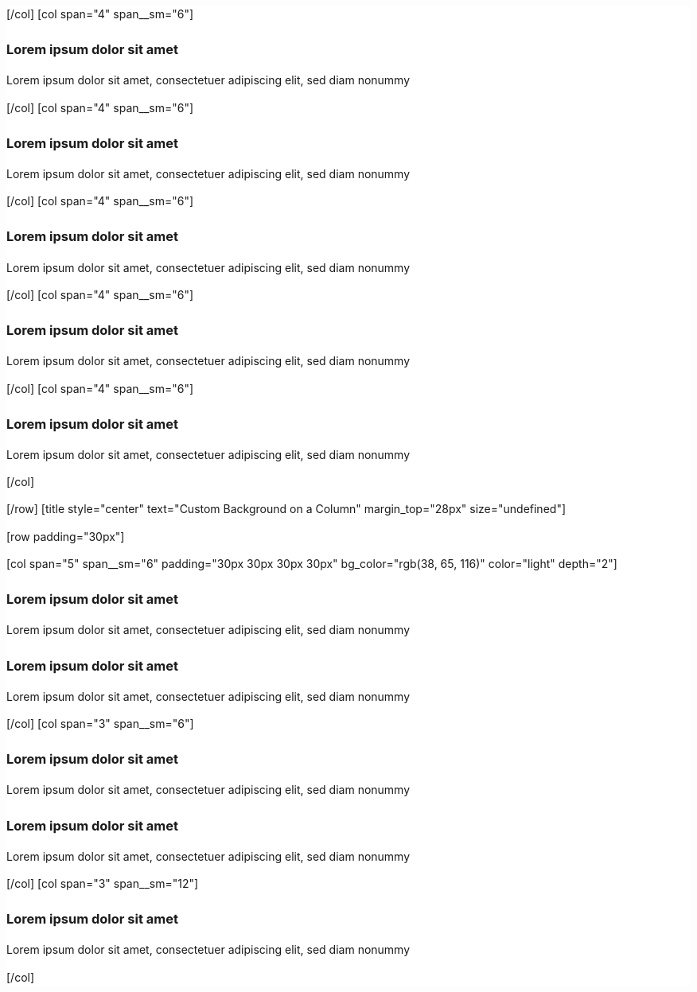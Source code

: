 [/col]
[col span="4" span__sm="6"]

<h3>Lorem ipsum dolor sit amet</h3>
<p>Lorem ipsum dolor sit amet, consectetuer adipiscing elit, sed diam nonummy</p>

[/col]
[col span="4" span__sm="6"]

<h3>Lorem ipsum dolor sit amet</h3>
<p>Lorem ipsum dolor sit amet, consectetuer adipiscing elit, sed diam nonummy</p>

[/col]
[col span="4" span__sm="6"]

<h3>Lorem ipsum dolor sit amet</h3>
<p>Lorem ipsum dolor sit amet, consectetuer adipiscing elit, sed diam nonummy</p>

[/col]
[col span="4" span__sm="6"]

<h3>Lorem ipsum dolor sit amet</h3>
<p>Lorem ipsum dolor sit amet, consectetuer adipiscing elit, sed diam nonummy</p>

[/col]
[col span="4" span__sm="6"]

<h3>Lorem ipsum dolor sit amet</h3>
<p>Lorem ipsum dolor sit amet, consectetuer adipiscing elit, sed diam nonummy</p>

[/col]

[/row]
[title style="center" text="Custom Background on a Column" margin_top="28px" size="undefined"]

[row padding="30px"]

[col span="5" span__sm="6" padding="30px 30px 30px 30px" bg_color="rgb(38, 65, 116)" color="light" depth="2"]

<h3>Lorem ipsum dolor sit amet</h3>
<p>Lorem ipsum dolor sit amet, consectetuer adipiscing elit, sed diam nonummy</p>
<h3>Lorem ipsum dolor sit amet</h3>
<p>Lorem ipsum dolor sit amet, consectetuer adipiscing elit, sed diam nonummy</p>

[/col]
[col span="3" span__sm="6"]

<h3>Lorem ipsum dolor sit amet</h3>
<p>Lorem ipsum dolor sit amet, consectetuer adipiscing elit, sed diam nonummy</p>
<h3>Lorem ipsum dolor sit amet</h3>
<p>Lorem ipsum dolor sit amet, consectetuer adipiscing elit, sed diam nonummy</p>

[/col]
[col span="3" span__sm="12"]

<h3>Lorem ipsum dolor sit amet</h3>
<p>Lorem ipsum dolor sit amet, consectetuer adipiscing elit, sed diam nonummy</p>

[/col]
